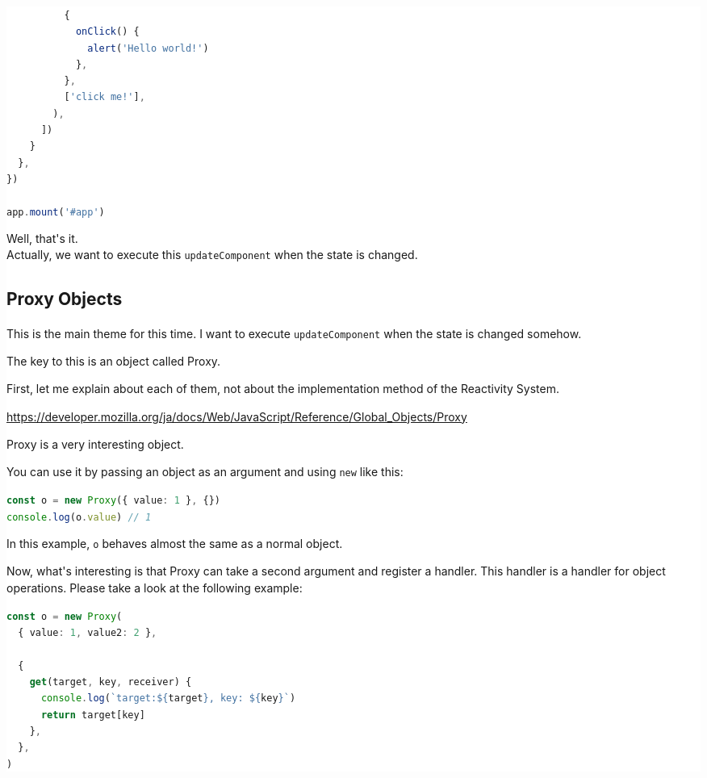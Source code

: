 ```ts
          {
            onClick() {
              alert('Hello world!')
            },
          },
          ['click me!'],
        ),
      ])
    }
  },
})

app.mount('#app')
```

Well, that's it.  
Actually, we want to execute this `updateComponent` when the state is changed.

## Proxy Objects

This is the main theme for this time. I want to execute `updateComponent` when the state is changed somehow.

The key to this is an object called Proxy.

First, let me explain about each of them, not about the implementation method of the Reactivity System.

https://developer.mozilla.org/ja/docs/Web/JavaScript/Reference/Global_Objects/Proxy

Proxy is a very interesting object.

You can use it by passing an object as an argument and using `new` like this:

```ts
const o = new Proxy({ value: 1 }, {})
console.log(o.value) // 1
```

In this example, `o` behaves almost the same as a normal object.

Now, what's interesting is that Proxy can take a second argument and register a handler.
This handler is a handler for object operations. Please take a look at the following example:

```ts
const o = new Proxy(
  { value: 1, value2: 2 },

  {
    get(target, key, receiver) {
      console.log(`target:${target}, key: ${key}`)
      return target[key]
    },
  },
)
```
